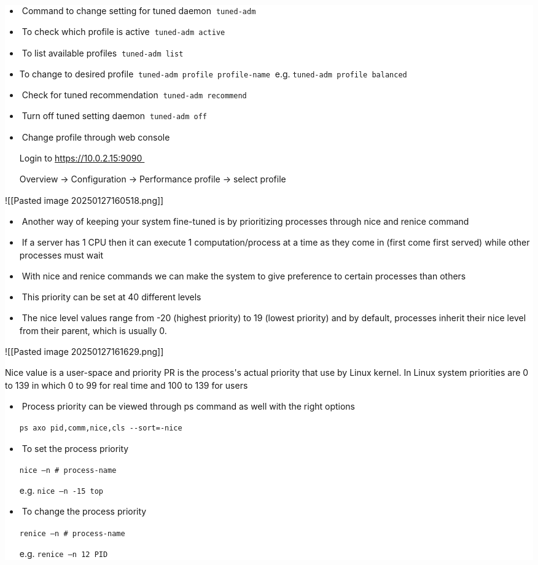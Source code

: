 -  Command to change setting for tuned daemon 
    `tuned-adm` 
    
-  To check which profile is active 
    `tuned-adm active` 
    
-  To list available profiles 
    `tuned-adm list` 
    
- To change to desired profile 
    `tuned-adm profile profile-name`  e.g. `tuned-adm profile balanced`
    
-  Check for tuned recommendation 
    `tuned-adm recommend` 
    
-  Turn off tuned setting daemon 
    `tuned-adm off` 
    
-  Change profile through web console 
    
    Login to https://10.0.2.15:9090 
    
    Overview → Configuration -> Performance profile -> select profile

![[Pasted image 20250127160518.png]]

-  Another way of keeping your system fine-tuned is by prioritizing processes through nice and renice command 

-  If a server has 1 CPU then it can execute 1 computation/process at a time as they come in (first come first served) while other processes must wait 

-  With nice and renice commands we can make the system to give preference to certain processes than others 

-  This priority can be set at 40 different levels 
    
-  The nice level values range from -20 (highest priority) to 19 (lowest priority) and by default, processes inherit their nice level from their parent, which is usually 0.


![[Pasted image 20250127161629.png]]


Nice value is a user-space and priority PR is the process's actual priority that use by Linux kernel. In Linux system priorities are 0 to 139 in which 0 to 99 for real time and 100 to 139 for users 

-  Process priority can be viewed through ps command as well with the right options 
    
    `ps axo pid,comm,nice,cls --sort=-nice` 
    
-  To set the process priority 
    
    `nice –n # process-name` 
    
    e.g. `nice –n -15 top` 
    
-  To change the process priority 
    
    `renice –n # process-name` 
    
    e.g. `renice –n 12 PID`
